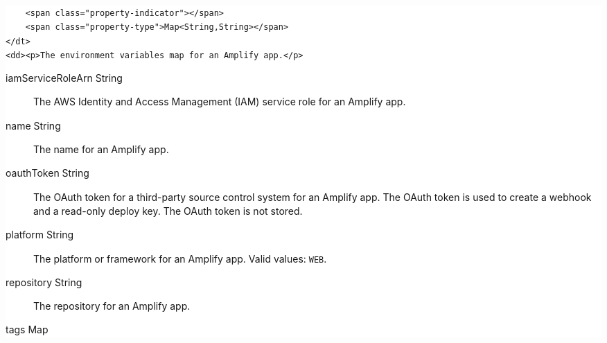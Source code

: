         <span class="property-indicator"></span>
        <span class="property-type">Map<String,String></span>
    </dt>
    <dd><p>The environment variables map for an Amplify app.</p>
</dd><dt class="property-optional"
            title="Optional">
        <span id="iamservicerolearn_java">
<a data-swiftype-name="resource-property" data-swiftype-type="text" href="#iamservicerolearn_java" style="color: inherit; text-decoration: inherit;">iam<wbr>Service<wbr>Role<wbr>Arn</a>
</span>
        <span class="property-indicator"></span>
        <span class="property-type">String</span>
    </dt>
    <dd><p>The AWS Identity and Access Management (IAM) service role for an Amplify app.</p>
</dd><dt class="property-optional"
            title="Optional">
        <span id="name_java">
<a data-swiftype-name="resource-property" data-swiftype-type="text" href="#name_java" style="color: inherit; text-decoration: inherit;">name</a>
</span>
        <span class="property-indicator"></span>
        <span class="property-type">String</span>
    </dt>
    <dd><p>The name for an Amplify app.</p>
</dd><dt class="property-optional"
            title="Optional">
        <span id="oauthtoken_java">
<a data-swiftype-name="resource-property" data-swiftype-type="text" href="#oauthtoken_java" style="color: inherit; text-decoration: inherit;">oauth<wbr>Token</a>
</span>
        <span class="property-indicator"></span>
        <span class="property-type">String</span>
    </dt>
    <dd><p>The OAuth token for a third-party source control system for an Amplify app. The OAuth token is used to create a webhook and a read-only deploy key. The OAuth token is not stored.</p>
</dd><dt class="property-optional"
            title="Optional">
        <span id="platform_java">
<a data-swiftype-name="resource-property" data-swiftype-type="text" href="#platform_java" style="color: inherit; text-decoration: inherit;">platform</a>
</span>
        <span class="property-indicator"></span>
        <span class="property-type">String</span>
    </dt>
    <dd><p>The platform or framework for an Amplify app. Valid values: <code>WEB</code>.</p>
</dd><dt class="property-optional"
            title="Optional">
        <span id="repository_java">
<a data-swiftype-name="resource-property" data-swiftype-type="text" href="#repository_java" style="color: inherit; text-decoration: inherit;">repository</a>
</span>
        <span class="property-indicator"></span>
        <span class="property-type">String</span>
    </dt>
    <dd><p>The repository for an Amplify app.</p>
</dd><dt class="property-optional"
            title="Optional">
        <span id="tags_java">
<a data-swiftype-name="resource-property" data-swiftype-type="text" href="#tags_java" style="color: inherit; text-decoration: inherit;">tags</a>
</span>
        <span class="property-indicator"></span>
        <span class="property-type">Map<String,String></span>
    </dt>